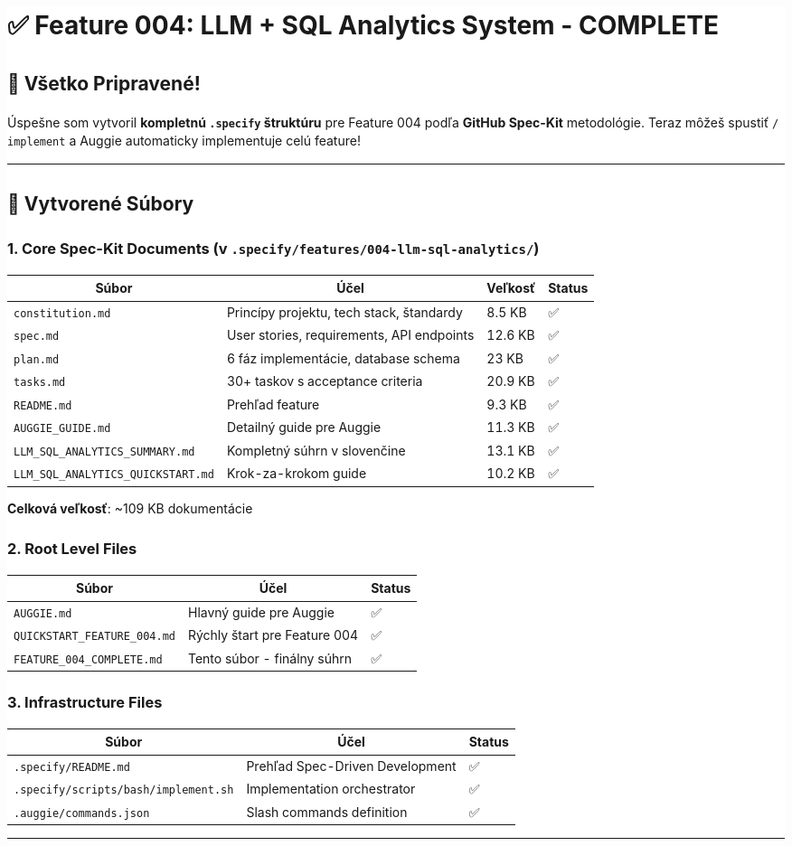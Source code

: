# ✅ Feature 004: LLM + SQL Analytics System - COMPLETE

## 🎉 Všetko Pripravené!

Úspešne som vytvoril **kompletnú `.specify` štruktúru** pre Feature 004 podľa **GitHub Spec-Kit** metodológie. Teraz môžeš spustiť `/implement` a Auggie automaticky implementuje celú feature!

---

## 📁 Vytvorené Súbory

### 1. Core Spec-Kit Documents (v `.specify/features/004-llm-sql-analytics/`)

| Súbor | Účel | Veľkosť | Status |
|-------|------|---------|--------|
| `constitution.md` | Princípy projektu, tech stack, štandardy | 8.5 KB | ✅ |
| `spec.md` | User stories, requirements, API endpoints | 12.6 KB | ✅ |
| `plan.md` | 6 fáz implementácie, database schema | 23 KB | ✅ |
| `tasks.md` | 30+ taskov s acceptance criteria | 20.9 KB | ✅ |
| `README.md` | Prehľad feature | 9.3 KB | ✅ |
| `AUGGIE_GUIDE.md` | Detailný guide pre Auggie | 11.3 KB | ✅ |
| `LLM_SQL_ANALYTICS_SUMMARY.md` | Kompletný súhrn v slovenčine | 13.1 KB | ✅ |
| `LLM_SQL_ANALYTICS_QUICKSTART.md` | Krok-za-krokom guide | 10.2 KB | ✅ |

**Celková veľkosť**: ~109 KB dokumentácie

### 2. Root Level Files

| Súbor | Účel | Status |
|-------|------|--------|
| `AUGGIE.md` | Hlavný guide pre Auggie | ✅ |
| `QUICKSTART_FEATURE_004.md` | Rýchly štart pre Feature 004 | ✅ |
| `FEATURE_004_COMPLETE.md` | Tento súbor - finálny súhrn | ✅ |

### 3. Infrastructure Files

| Súbor | Účel | Status |
|-------|------|--------|
| `.specify/README.md` | Prehľad Spec-Driven Development | ✅ |
| `.specify/scripts/bash/implement.sh` | Implementation orchestrator | ✅ |
| `.auggie/commands.json` | Slash commands definition | ✅ |

---